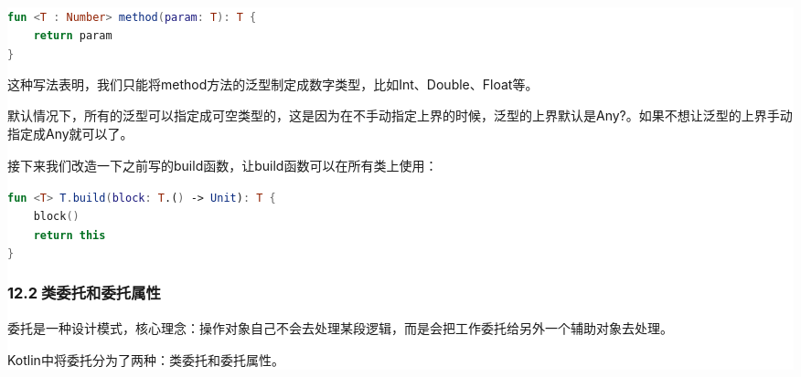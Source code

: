 ```kotlin
fun <T : Number> method(param: T): T {
    return param
}
```

这种写法表明，我们只能将method方法的泛型制定成数字类型，比如Int、Double、Float等。

默认情况下，所有的泛型可以指定成可空类型的，这是因为在不手动指定上界的时候，泛型的上界默认是Any?。如果不想让泛型的上界手动指定成Any就可以了。

接下来我们改造一下之前写的build函数，让build函数可以在所有类上使用：

```kotlin
fun <T> T.build(block: T.() -> Unit): T {
    block()
    return this
}
```

### 12.2 类委托和委托属性

委托是一种设计模式，核心理念：操作对象自己不会去处理某段逻辑，而是会把工作委托给另外一个辅助对象去处理。

Kotlin中将委托分为了两种：类委托和委托属性。

